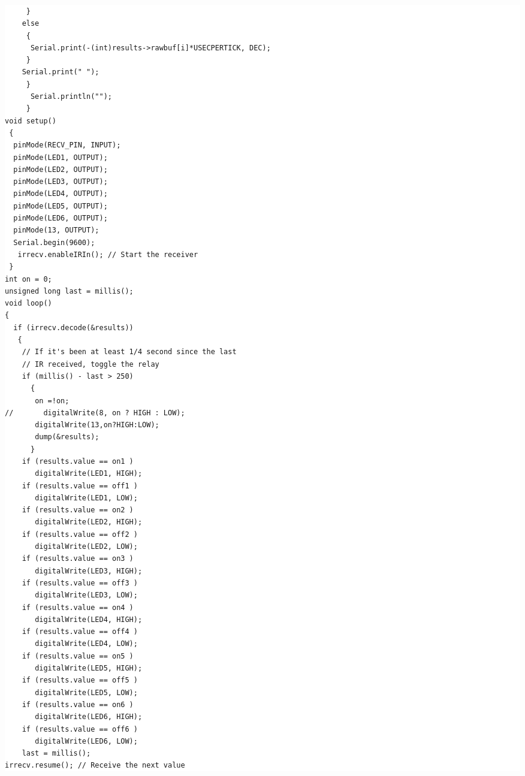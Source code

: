```
     } 
    else  
     {
      Serial.print(-(int)results->rawbuf[i]*USECPERTICK, DEC);
     }
    Serial.print(" ");
     }
      Serial.println("");
     }
void setup()
 {
  pinMode(RECV_PIN, INPUT);   
  pinMode(LED1, OUTPUT);
  pinMode(LED2, OUTPUT);
  pinMode(LED3, OUTPUT);
  pinMode(LED4, OUTPUT);
  pinMode(LED5, OUTPUT);
  pinMode(LED6, OUTPUT);  
  pinMode(13, OUTPUT);
  Serial.begin(9600);
   irrecv.enableIRIn(); // Start the receiver
 }
int on = 0;
unsigned long last = millis();
void loop() 
{
  if (irrecv.decode(&results)) 
   {
    // If it's been at least 1/4 second since the last
    // IR received, toggle the relay
    if (millis() - last > 250) 
      {
       on =!on;
//       digitalWrite(8, on ? HIGH : LOW);
       digitalWrite(13,on?HIGH:LOW);
       dump(&results);
      }
    if (results.value == on1 )
       digitalWrite(LED1, HIGH);
    if (results.value == off1 )
       digitalWrite(LED1, LOW); 
    if (results.value == on2 )
       digitalWrite(LED2, HIGH);
    if (results.value == off2 )
       digitalWrite(LED2, LOW); 
    if (results.value == on3 )
       digitalWrite(LED3, HIGH);
    if (results.value == off3 )
       digitalWrite(LED3, LOW);
    if (results.value == on4 )
       digitalWrite(LED4, HIGH);
    if (results.value == off4 )
       digitalWrite(LED4, LOW); 
    if (results.value == on5 )
       digitalWrite(LED5, HIGH);
    if (results.value == off5 )
       digitalWrite(LED5, LOW); 
    if (results.value == on6 )
       digitalWrite(LED6, HIGH);
    if (results.value == off6 )
       digitalWrite(LED6, LOW);        
    last = millis();      
irrecv.resume(); // Receive the next value
```